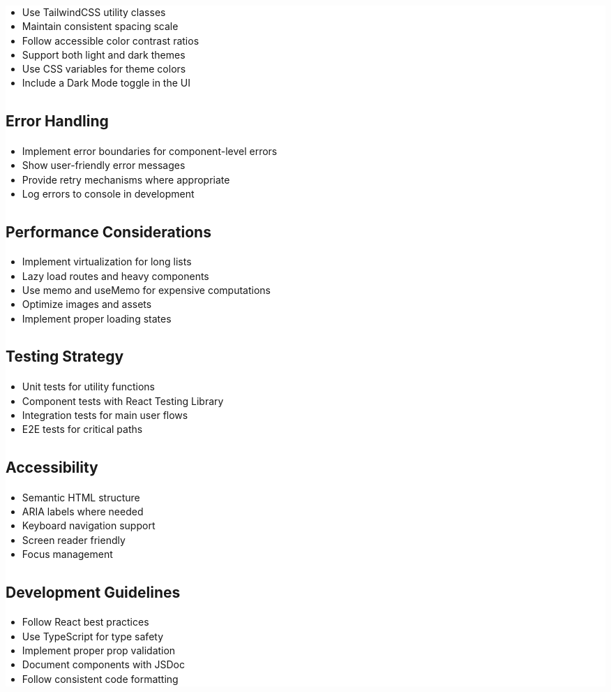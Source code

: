 - Use TailwindCSS utility classes
- Maintain consistent spacing scale
- Follow accessible color contrast ratios
- Support both light and dark themes
- Use CSS variables for theme colors
- Include a Dark Mode toggle in the UI

## Error Handling

- Implement error boundaries for component-level errors
- Show user-friendly error messages
- Provide retry mechanisms where appropriate
- Log errors to console in development

## Performance Considerations

- Implement virtualization for long lists
- Lazy load routes and heavy components
- Use memo and useMemo for expensive computations
- Optimize images and assets
- Implement proper loading states

## Testing Strategy

- Unit tests for utility functions
- Component tests with React Testing Library
- Integration tests for main user flows
- E2E tests for critical paths

## Accessibility

- Semantic HTML structure
- ARIA labels where needed
- Keyboard navigation support
- Screen reader friendly
- Focus management

## Development Guidelines

- Follow React best practices
- Use TypeScript for type safety
- Implement proper prop validation
- Document components with JSDoc
- Follow consistent code formatting

